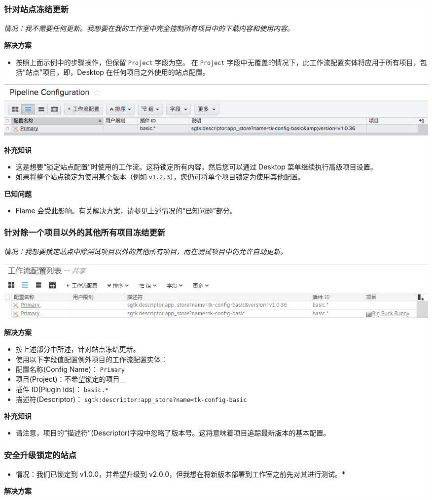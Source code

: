 ### 针对站点冻结更新

_情况：我不需要任何更新。我想要在我的工作室中完全控制所有项目中的下载内容和使用内容。_

**解决方案**

- 按照上面示例中的步骤操作，但保留 `Project` 字段为空。 在 `Project` 字段中无覆盖的情况下，此工作流配置实体将应用于所有项目，包括“站点”项目，即，Desktop 在任何项目之外使用的站点配置。

![](images/Integration-admin-guide/freeze_site.jpg)

**补充知识**

- 这是想要“锁定站点配置”时使用的工作流。这将锁定所有内容，然后您可以通过 Desktop 菜单继续执行高级项目设置。
- 如果将整个站点锁定为使用某个版本（例如 `v1.2.3`），您仍可将单个项目锁定为使用其他配置。

**已知问题**

- Flame 会受此影响。有关解决方案，请参见上述情况的“已知问题”部分。

### 针对除一个项目以外的其他所有项目冻结更新

_情况：我想要锁定站点中除测试项目以外的其他所有项目，而在测试项目中仍允许自动更新。_

![](images/Integration-admin-guide/freeze_all_but_one_project.jpg)

**解决方案**

- 按上述部分中所述，针对站点冻结更新。
- 使用以下字段值配置例外项目的工作流配置实体：
- 配置名称(Config Name)：  `Primary`
- 项目(Project)：不希望锁定的项目__
- 插件 ID(Plugin ids)：  `basic.*`
- 描述符(Descriptor)：  `sgtk:descriptor:app_store?name=tk-config-basic`

**补充知识**

- 请注意，项目的“描述符”(Descriptor)字段中忽略了版本号。这将意味着项目追踪最新版本的基本配置。

### 安全升级锁定的站点

- 情况：我们已锁定到 v1.0.0，并希望升级到 v2.0.0，但我想在将新版本部署到工作室之前先对其进行测试。*

**解决方案**
